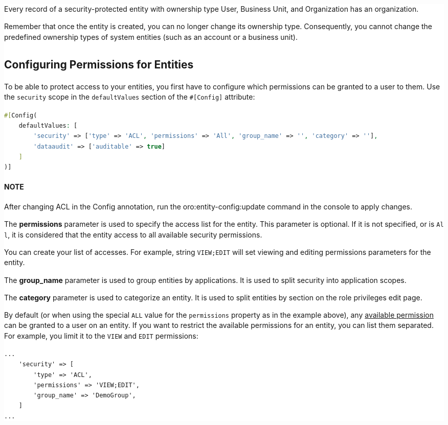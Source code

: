 Every record of a security-protected entity with ownership type User, Business Unit, and Organization has an organization.

Remember that once the entity is created, you can no longer change its ownership type. Consequently, you cannot change the predefined ownership types of system entities (such as an account or a business unit).

<a id="backend-security-bundle-configure-entities"></a>

## Configuring Permissions for Entities

To be able to protect access to your entities, you first have to configure which permissions can be granted to a user to them. Use the `security` scope in the `defaultValues` section of the `#[Config]` attribute:

```php
#[Config(
    defaultValues: [
        'security' => ['type' => 'ACL', 'permissions' => 'All', 'group_name' => '', 'category' => ''],
        'dataaudit' => ['auditable' => true]
    ]
)]
```

#### NOTE
After changing ACL in the Config annotation, run the oro:entity-config:update command in the console to apply changes.

The **permissions** parameter is used to specify the access list for the entity. This parameter is optional.
If it is not specified, or is `All`, it is considered that the entity access to all available security permissions.

You can create your list of accesses. For example, string `VIEW;EDIT` will set viewing and editing permissions parameters for the entity.

The **group_name** parameter is used to group entities by applications. It is used to split security into application scopes.

The **category** parameter is used to categorize an entity. It is used to split entities by section on the role privileges edit page.

By default (or when using the special `ALL` value for the `permissions` property as in the example above), any [available permission](#permissions) can be granted to a user on an entity. If you want to restrict the available permissions for an entity, you can list them separated. For example, you limit it to the `VIEW` and `EDIT` permissions:

```php-annotations
...
    'security' => [
        'type' => 'ACL',
        'permissions' => 'VIEW;EDIT',
        'group_name' => 'DemoGroup',
    ]
...
```
